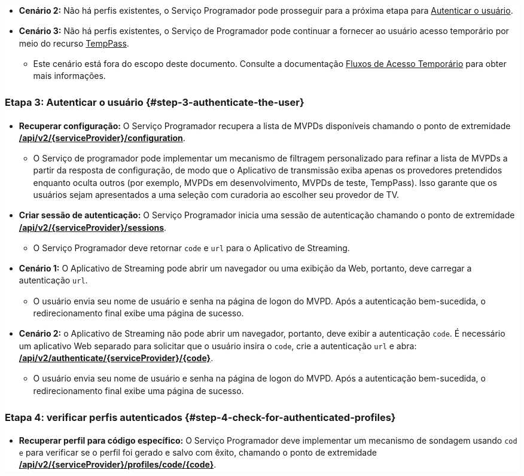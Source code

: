 
* **Cenário 2:** Não há perfis existentes, o Serviço Programador pode prosseguir para a próxima etapa para [Autenticar o usuário](#step-3-authenticate-the-user).


* **Cenário 3:** Não há perfis existentes, o Serviço de Programador pode continuar a fornecer ao usuário acesso temporário por meio do recurso [TempPass](/help/authentication/integration-guide-programmers/features-premium/temporary-access/temp-pass-feature.md).

   * Este cenário está fora do escopo deste documento. Consulte a documentação [Fluxos de Acesso Temporário](/help/authentication/integration-guide-programmers/rest-apis/rest-api-v2/flows/temporary-access-flows/rest-api-v2-access-temporary-flows.md) para obter mais informações.

### Etapa 3: Autenticar o usuário {#step-3-authenticate-the-user}

* **Recuperar configuração:** O Serviço Programador recupera a lista de MVPDs disponíveis chamando o ponto de extremidade [**/api/v2/{serviceProvider}/configuration**](/help/authentication/integration-guide-programmers/rest-apis/rest-api-v2/apis/configuration-apis/rest-api-v2-configuration-apis-retrieve-configuration-for-specific-service-provider.md).

   * O Serviço de programador pode implementar um mecanismo de filtragem personalizado para refinar a lista de MVPDs a partir da resposta de configuração, de modo que o Aplicativo de transmissão exiba apenas os provedores pretendidos enquanto oculta outros (por exemplo, MVPDs em desenvolvimento, MVPDs de teste, TempPass). Isso garante que os usuários sejam apresentados a uma seleção com curadoria ao escolher seu provedor de TV.


* **Criar sessão de autenticação:** O Serviço Programador inicia uma sessão de autenticação chamando o ponto de extremidade [**/api/v2/{serviceProvider}/sessions**](/help/authentication/integration-guide-programmers/rest-apis/rest-api-v2/apis/sessions-apis/rest-api-v2-sessions-apis-create-authentication-session.md).

   * O Serviço Programador deve retornar `code` e `url` para o Aplicativo de Streaming.


* **Cenário 1:** O Aplicativo de Streaming pode abrir um navegador ou uma exibição da Web, portanto, deve carregar a autenticação `url`.

   * O usuário envia seu nome de usuário e senha na página de logon do MVPD. Após a autenticação bem-sucedida, o redirecionamento final exibe uma página de sucesso.


* **Cenário 2:** o Aplicativo de Streaming não pode abrir um navegador, portanto, deve exibir a autenticação `code`. É necessário um aplicativo Web separado para solicitar que o usuário insira o `code`, crie a autenticação `url` e abra: [**/api/v2/authenticate/{serviceProvider}/{code}**](/help/authentication/integration-guide-programmers/rest-apis/rest-api-v2/apis/sessions-apis/rest-api-v2-sessions-apis-perform-authentication-in-user-agent.md).

   * O usuário envia seu nome de usuário e senha na página de logon do MVPD. Após a autenticação bem-sucedida, o redirecionamento final exibe uma página de sucesso.

### Etapa 4: verificar perfis autenticados {#step-4-check-for-authenticated-profiles}

* **Recuperar perfil para código específico:** O Serviço Programador deve implementar um mecanismo de sondagem usando `code` para verificar se o perfil foi gerado e salvo com êxito, chamando o ponto de extremidade [**/api/v2/{serviceProvider}/profiles/code/{code}**](/help/authentication/integration-guide-programmers/rest-apis/rest-api-v2/apis/profiles-apis/rest-api-v2-profiles-apis-retrieve-profile-for-specific-code.md).
